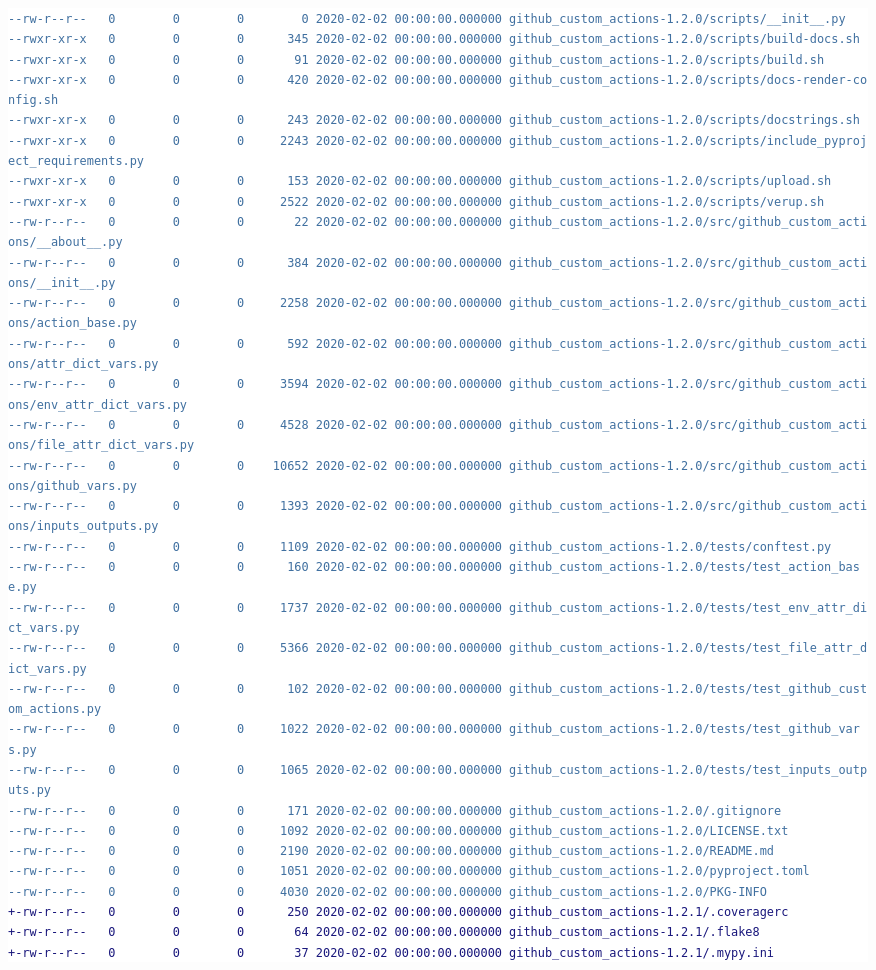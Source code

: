 ```diff
--rw-r--r--   0        0        0        0 2020-02-02 00:00:00.000000 github_custom_actions-1.2.0/scripts/__init__.py
--rwxr-xr-x   0        0        0      345 2020-02-02 00:00:00.000000 github_custom_actions-1.2.0/scripts/build-docs.sh
--rwxr-xr-x   0        0        0       91 2020-02-02 00:00:00.000000 github_custom_actions-1.2.0/scripts/build.sh
--rwxr-xr-x   0        0        0      420 2020-02-02 00:00:00.000000 github_custom_actions-1.2.0/scripts/docs-render-config.sh
--rwxr-xr-x   0        0        0      243 2020-02-02 00:00:00.000000 github_custom_actions-1.2.0/scripts/docstrings.sh
--rwxr-xr-x   0        0        0     2243 2020-02-02 00:00:00.000000 github_custom_actions-1.2.0/scripts/include_pyproject_requirements.py
--rwxr-xr-x   0        0        0      153 2020-02-02 00:00:00.000000 github_custom_actions-1.2.0/scripts/upload.sh
--rwxr-xr-x   0        0        0     2522 2020-02-02 00:00:00.000000 github_custom_actions-1.2.0/scripts/verup.sh
--rw-r--r--   0        0        0       22 2020-02-02 00:00:00.000000 github_custom_actions-1.2.0/src/github_custom_actions/__about__.py
--rw-r--r--   0        0        0      384 2020-02-02 00:00:00.000000 github_custom_actions-1.2.0/src/github_custom_actions/__init__.py
--rw-r--r--   0        0        0     2258 2020-02-02 00:00:00.000000 github_custom_actions-1.2.0/src/github_custom_actions/action_base.py
--rw-r--r--   0        0        0      592 2020-02-02 00:00:00.000000 github_custom_actions-1.2.0/src/github_custom_actions/attr_dict_vars.py
--rw-r--r--   0        0        0     3594 2020-02-02 00:00:00.000000 github_custom_actions-1.2.0/src/github_custom_actions/env_attr_dict_vars.py
--rw-r--r--   0        0        0     4528 2020-02-02 00:00:00.000000 github_custom_actions-1.2.0/src/github_custom_actions/file_attr_dict_vars.py
--rw-r--r--   0        0        0    10652 2020-02-02 00:00:00.000000 github_custom_actions-1.2.0/src/github_custom_actions/github_vars.py
--rw-r--r--   0        0        0     1393 2020-02-02 00:00:00.000000 github_custom_actions-1.2.0/src/github_custom_actions/inputs_outputs.py
--rw-r--r--   0        0        0     1109 2020-02-02 00:00:00.000000 github_custom_actions-1.2.0/tests/conftest.py
--rw-r--r--   0        0        0      160 2020-02-02 00:00:00.000000 github_custom_actions-1.2.0/tests/test_action_base.py
--rw-r--r--   0        0        0     1737 2020-02-02 00:00:00.000000 github_custom_actions-1.2.0/tests/test_env_attr_dict_vars.py
--rw-r--r--   0        0        0     5366 2020-02-02 00:00:00.000000 github_custom_actions-1.2.0/tests/test_file_attr_dict_vars.py
--rw-r--r--   0        0        0      102 2020-02-02 00:00:00.000000 github_custom_actions-1.2.0/tests/test_github_custom_actions.py
--rw-r--r--   0        0        0     1022 2020-02-02 00:00:00.000000 github_custom_actions-1.2.0/tests/test_github_vars.py
--rw-r--r--   0        0        0     1065 2020-02-02 00:00:00.000000 github_custom_actions-1.2.0/tests/test_inputs_outputs.py
--rw-r--r--   0        0        0      171 2020-02-02 00:00:00.000000 github_custom_actions-1.2.0/.gitignore
--rw-r--r--   0        0        0     1092 2020-02-02 00:00:00.000000 github_custom_actions-1.2.0/LICENSE.txt
--rw-r--r--   0        0        0     2190 2020-02-02 00:00:00.000000 github_custom_actions-1.2.0/README.md
--rw-r--r--   0        0        0     1051 2020-02-02 00:00:00.000000 github_custom_actions-1.2.0/pyproject.toml
--rw-r--r--   0        0        0     4030 2020-02-02 00:00:00.000000 github_custom_actions-1.2.0/PKG-INFO
+-rw-r--r--   0        0        0      250 2020-02-02 00:00:00.000000 github_custom_actions-1.2.1/.coveragerc
+-rw-r--r--   0        0        0       64 2020-02-02 00:00:00.000000 github_custom_actions-1.2.1/.flake8
+-rw-r--r--   0        0        0       37 2020-02-02 00:00:00.000000 github_custom_actions-1.2.1/.mypy.ini
```